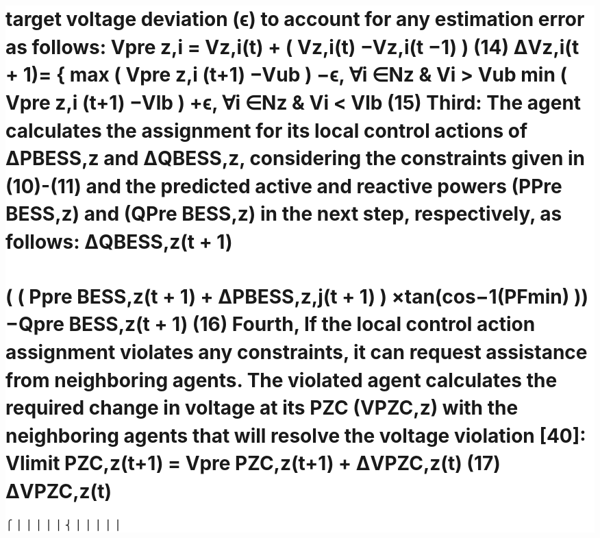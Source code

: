 target voltage deviation (ϵ) to account for any estimation error as 
follows: 
Vpre
z,i = Vz,i(t) +
(
Vz,i(t) −Vz,i(t −1)
)
(14) 
ΔVz,i(t + 1)=
{
max
(
Vpre
z,i (t+1) −Vub
)
−ϵ,
∀i ∈Nz & Vi > Vub
min
(
Vpre
z,i (t+1) −Vlb
)
+ϵ,
∀i ∈Nz & Vi < Vlb
(15) 
Third: The agent calculates the assignment for its local control actions of 
ΔPBESS,z and ΔQBESS,z, considering the constraints given in (10)-(11) and 
the predicted active and reactive powers (PPre
BESS,z) and (QPre
BESS,z) in the 
next step, respectively, as follows: 
ΔQBESS,z(t + 1)
=
( (
Ppre
BESS,z(t + 1) + ΔPBESS,z,j(t + 1)
)
×tan(cos−1(PFmin)
))
−Qpre
BESS,z(t + 1)
(16) 
Fourth, If the local control action assignment violates any constraints, 
it can request assistance from neighboring agents. The violated agent 
calculates the required change in voltage at its PZC (VPZC,z) with the 
neighboring agents that will resolve the voltage violation [40]: 
Vlimit
PZC,z(t+1) = Vpre
PZC,z(t+1) + ΔVPZC,z(t)
(17) 
ΔVPZC,z(t)
=
⎧
⎪
⎪
⎪
⎪
⎪
⎨
⎪
⎪
⎪
⎪
⎪
